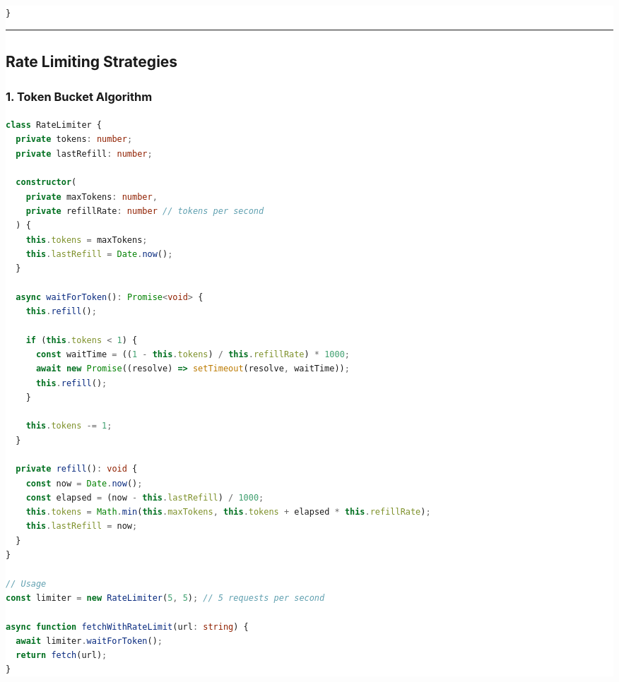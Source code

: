 ```typescript
}
```

---

## Rate Limiting Strategies

### 1. Token Bucket Algorithm

```typescript
class RateLimiter {
  private tokens: number;
  private lastRefill: number;

  constructor(
    private maxTokens: number,
    private refillRate: number // tokens per second
  ) {
    this.tokens = maxTokens;
    this.lastRefill = Date.now();
  }

  async waitForToken(): Promise<void> {
    this.refill();

    if (this.tokens < 1) {
      const waitTime = ((1 - this.tokens) / this.refillRate) * 1000;
      await new Promise((resolve) => setTimeout(resolve, waitTime));
      this.refill();
    }

    this.tokens -= 1;
  }

  private refill(): void {
    const now = Date.now();
    const elapsed = (now - this.lastRefill) / 1000;
    this.tokens = Math.min(this.maxTokens, this.tokens + elapsed * this.refillRate);
    this.lastRefill = now;
  }
}

// Usage
const limiter = new RateLimiter(5, 5); // 5 requests per second

async function fetchWithRateLimit(url: string) {
  await limiter.waitForToken();
  return fetch(url);
}
```
